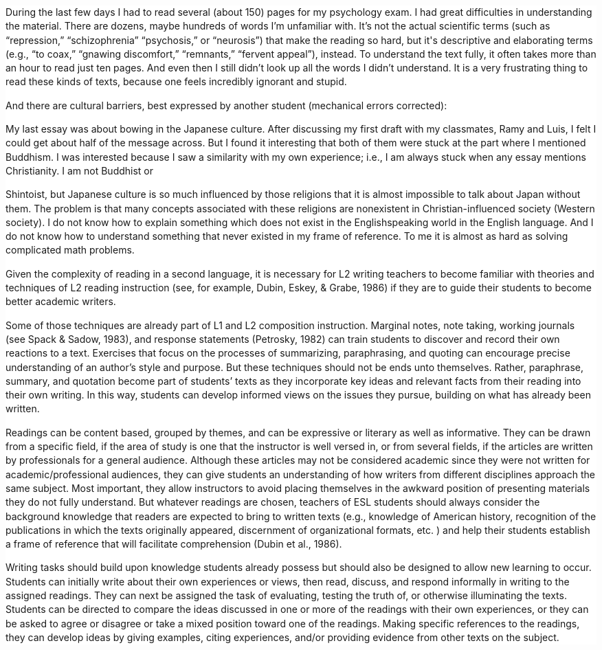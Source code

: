 During the last few days I had to read several (about 150) pages for my psychology exam. I had great difficulties in understanding the material. There are dozens, maybe hundreds of words I’m unfamiliar with. It’s not the actual scientific terms (such as “repression,” “schizophrenia” “psychosis,” or “neurosis”) that make the reading so hard, but it's descriptive and elaborating terms (e.g., “to coax,” “gnawing discomfort,” “remnants,” “fervent appeal”), instead. To understand the text fully, it often takes more than an hour to read just ten pages. And even then I still didn’t look up all the words I didn’t understand. It is a very frustrating thing to read these kinds of texts, because one feels incredibly ignorant and stupid.

And there are cultural barriers, best expressed by another student (mechanical errors corrected):

My last essay was about bowing in the Japanese culture. After discussing my first draft with my classmates, Ramy and Luis, I felt I could get about half of the message across. But I found it interesting that both of them were stuck at the part where I mentioned Buddhism. I was interested because I saw a similarity with my own experience; i.e., I am always stuck when any essay mentions Christianity. I am not Buddhist or

Shintoist, but Japanese culture is so much influenced by those religions that it is almost impossible to talk about Japan without them. The problem is that many concepts associated with these religions are nonexistent in Christian-influenced society (Western society). I do not know how to explain something which does not exist in the Englishspeaking world in the English language. And I do not know how to understand something that never existed in my frame of reference. To me it is almost as hard as solving complicated math problems.

Given the complexity of reading in a second language, it is necessary for L2 writing teachers to become familiar with theories and techniques of L2 reading instruction (see, for example, Dubin, Eskey, & Grabe, 1986) if they are to guide their students to become better academic writers.

Some of those techniques are already part of L1 and L2 composition instruction. Marginal notes, note taking, working journals (see Spack & Sadow, 1983), and response statements (Petrosky, 1982) can train students to discover and record their own reactions to a text. Exercises that focus on the processes of summarizing, paraphrasing, and quoting can encourage precise understanding of an author’s style and purpose. But these techniques should not be ends unto themselves. Rather, paraphrase, summary, and quotation become part of students’ texts as they incorporate key ideas and relevant facts from their reading into their own writing. In this way, students can develop informed views on the issues they pursue, building on what has already been written.

Readings can be content based, grouped by themes, and can be expressive or literary as well as informative. They can be drawn from a specific field, if the area of study is one that the instructor is well versed in, or from several fields, if the articles are written by professionals for a general audience. Although these articles may not be considered academic since they were not written for academic/professional audiences, they can give students an understanding of how writers from different disciplines approach the same subject. Most important, they allow instructors to avoid placing themselves in the awkward position of presenting materials they do not fully understand. But whatever readings are chosen, teachers of ESL students should always consider the background knowledge that readers are expected to bring to written texts (e.g., knowledge of American history, recognition of the publications in which the texts originally appeared, discernment of organizational formats, etc. ) and help their students establish a frame of reference that will facilitate comprehension (Dubin et al., 1986).

Writing tasks should build upon knowledge students already possess but should also be designed to allow new learning to occur. Students can initially write about their own experiences or views, then read, discuss, and respond informally in writing to the assigned readings. They can next be assigned the task of evaluating, testing the truth of, or otherwise illuminating the texts. Students can be directed to compare the ideas discussed in one or more of the readings with their own experiences, or they can be asked to agree or disagree or take a mixed position toward one of the readings. Making specific references to the readings, they can develop ideas by giving examples, citing experiences, and/or providing evidence from other texts on the subject.
